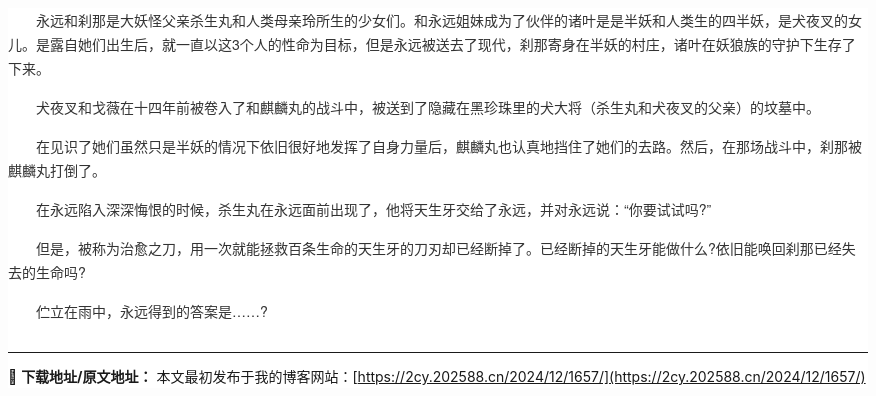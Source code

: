 <div style="font-size: 14px; overflow-wrap: break-word; color: #333333; margin-bottom: 15px; text-indent: 2em; line-height: 24px; zoom: 1; font-family: 'Helvetica Neue', Helvetica, Arial, 'PingFang SC', 'Hiragino Sans GB', 'Microsoft YaHei', 'WenQuanYi Micro Hei', sans-serif, font-extend; font-style: normal; font-variant-ligatures: normal; font-variant-caps: normal; font-weight: 400; letter-spacing: normal; orphans: 2; text-align: start; text-transform: none; white-space: normal; widows: 2; word-spacing: 0px; -webkit-text-stroke-width: 0px; background-color: #ffffff; text-decoration-thickness: initial; text-decoration-style: initial; text-decoration-color: initial;" data-uuid="sFhoikFdO7pV" data-pid="4">永远和刹那是大妖怪父亲杀生丸和人类母亲玲所生的少女们。和永远姐妹成为了伙伴的诸叶是是半妖和人类生的四半妖，是犬夜叉的女儿。是露自她们出生后，就一直以这3个人的性命为目标，但是永远被送去了现代，刹那寄身在半妖的村庄，诸叶在妖狼族的守护下生存了下来。</div>
<div style="font-size: 14px; overflow-wrap: break-word; color: #333333; margin-bottom: 15px; text-indent: 2em; line-height: 24px; zoom: 1; font-family: 'Helvetica Neue', Helvetica, Arial, 'PingFang SC', 'Hiragino Sans GB', 'Microsoft YaHei', 'WenQuanYi Micro Hei', sans-serif, font-extend; font-style: normal; font-variant-ligatures: normal; font-variant-caps: normal; font-weight: 400; letter-spacing: normal; orphans: 2; text-align: start; text-transform: none; white-space: normal; widows: 2; word-spacing: 0px; -webkit-text-stroke-width: 0px; background-color: #ffffff; text-decoration-thickness: initial; text-decoration-style: initial; text-decoration-color: initial;" data-uuid="sFhoikFkq8Ud" data-pid="5">犬夜叉和戈薇在十四年前被卷入了和麒麟丸的战斗中，被送到了隐藏在黑珍珠里的犬大将（杀生丸和犬夜叉的父亲）的坟墓中。</div>
<div style="font-size: 14px; overflow-wrap: break-word; color: #333333; margin-bottom: 15px; text-indent: 2em; line-height: 24px; zoom: 1; font-family: 'Helvetica Neue', Helvetica, Arial, 'PingFang SC', 'Hiragino Sans GB', 'Microsoft YaHei', 'WenQuanYi Micro Hei', sans-serif, font-extend; font-style: normal; font-variant-ligatures: normal; font-variant-caps: normal; font-weight: 400; letter-spacing: normal; orphans: 2; text-align: start; text-transform: none; white-space: normal; widows: 2; word-spacing: 0px; -webkit-text-stroke-width: 0px; background-color: #ffffff; text-decoration-thickness: initial; text-decoration-style: initial; text-decoration-color: initial;" data-uuid="sQpevHdcyXqZ" data-pid="6">在见识了她们虽然只是半妖的情况下依旧很好地发挥了自身力量后，麒麟丸也认真地挡住了她们的去路。然后，在那场战斗中，刹那被麒麟丸打倒了。</div>
<div style="font-size: 14px; overflow-wrap: break-word; color: #333333; margin-bottom: 15px; text-indent: 2em; line-height: 24px; zoom: 1; font-family: 'Helvetica Neue', Helvetica, Arial, 'PingFang SC', 'Hiragino Sans GB', 'Microsoft YaHei', 'WenQuanYi Micro Hei', sans-serif, font-extend; font-style: normal; font-variant-ligatures: normal; font-variant-caps: normal; font-weight: 400; letter-spacing: normal; orphans: 2; text-align: start; text-transform: none; white-space: normal; widows: 2; word-spacing: 0px; -webkit-text-stroke-width: 0px; background-color: #ffffff; text-decoration-thickness: initial; text-decoration-style: initial; text-decoration-color: initial;" data-uuid="sFhoikFxIvVY" data-pid="7">在永远陷入深深悔恨的时候，杀生丸在永远面前出现了，他将天生牙交给了永远，并对永远说：“你要试试吗?”</div>
<div style="font-size: 14px; overflow-wrap: break-word; color: #333333; margin-bottom: 15px; text-indent: 2em; line-height: 24px; zoom: 1; font-family: 'Helvetica Neue', Helvetica, Arial, 'PingFang SC', 'Hiragino Sans GB', 'Microsoft YaHei', 'WenQuanYi Micro Hei', sans-serif, font-extend; font-style: normal; font-variant-ligatures: normal; font-variant-caps: normal; font-weight: 400; letter-spacing: normal; orphans: 2; text-align: start; text-transform: none; white-space: normal; widows: 2; word-spacing: 0px; -webkit-text-stroke-width: 0px; background-color: #ffffff; text-decoration-thickness: initial; text-decoration-style: initial; text-decoration-color: initial;" data-uuid="sFhoikFjIAni" data-pid="8">但是，被称为治愈之刀，用一次就能拯救百条生命的天生牙的刀刃却已经断掉了。已经断掉的天生牙能做什么?依旧能唤回刹那已经失去的生命吗?</div>
<div style="font-size: 14px; overflow-wrap: break-word; color: #333333; margin-bottom: 15px; text-indent: 2em; line-height: 24px; zoom: 1; font-family: 'Helvetica Neue', Helvetica, Arial, 'PingFang SC', 'Hiragino Sans GB', 'Microsoft YaHei', 'WenQuanYi Micro Hei', sans-serif, font-extend; font-style: normal; font-variant-ligatures: normal; font-variant-caps: normal; font-weight: 400; letter-spacing: normal; orphans: 2; text-align: start; text-transform: none; white-space: normal; widows: 2; word-spacing: 0px; -webkit-text-stroke-width: 0px; background-color: #ffffff; text-decoration-thickness: initial; text-decoration-style: initial; text-decoration-color: initial;" data-uuid="sFhoikFrNjMx" data-pid="9">伫立在雨中，永远得到的答案是……?</div>
</div>
</div>
<h2 style="white-space: normal; text-indent: 2em;"></h2>
</div>
</div>

---
📖 **下载地址/原文地址：** 本文最初发布于我的博客网站：[https://2cy.202588.cn/2024/12/1657/](https://2cy.202588.cn/2024/12/1657/)
